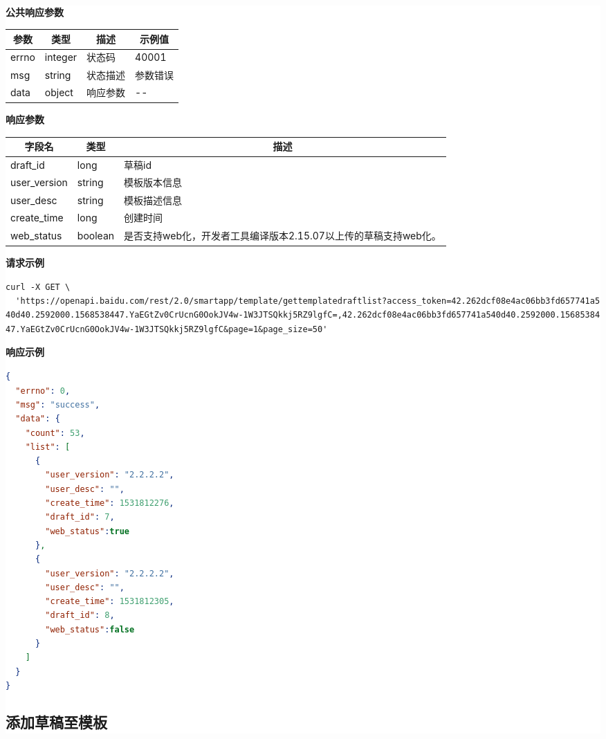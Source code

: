 **公共响应参数** 

| 参数  | 类型    | 描述     | 示例值   |
| ----- | ------- | -------- | -------- |
| errno | integer | 状态码   | 40001    |
| msg   | string  | 状态描述 | 参数错误 |
| data  | object  | 响应参数 | --       |

**响应参数** 

|字段名|	类型|	描述|
|---|---|---|
|draft_id|	long|	草稿id|
|user_version|	string|	模板版本信息|
|user_desc|	string|	模板描述信息|
|create_time|	long|	创建时间|
|web_status|  boolean|   是否支持web化，开发者工具编译版本2.15.07以上传的草稿支持web化。|

**请求示例** 

```shell
curl -X GET \
  'https://openapi.baidu.com/rest/2.0/smartapp/template/gettemplatedraftlist?access_token=42.262dcf08e4ac06bb3fd657741a540d40.2592000.1568538447.YaEGtZv0CrUcnG0OokJV4w-1W3JTSQkkj5RZ9lgfC=,42.262dcf08e4ac06bb3fd657741a540d40.2592000.1568538447.YaEGtZv0CrUcnG0OokJV4w-1W3JTSQkkj5RZ9lgfC&page=1&page_size=50'
```

**响应示例** 

```json
{
  "errno": 0,
  "msg": "success",
  "data": {
    "count": 53,
    "list": [
      {
        "user_version": "2.2.2.2",
        "user_desc": "",
        "create_time": 1531812276,
        "draft_id": 7,
        "web_status":true
      },
      {
        "user_version": "2.2.2.2",
        "user_desc": "",
        "create_time": 1531812305,
        "draft_id": 8,
        "web_status":false
      }
    ]
  }
}
```
## 添加草稿至模板
